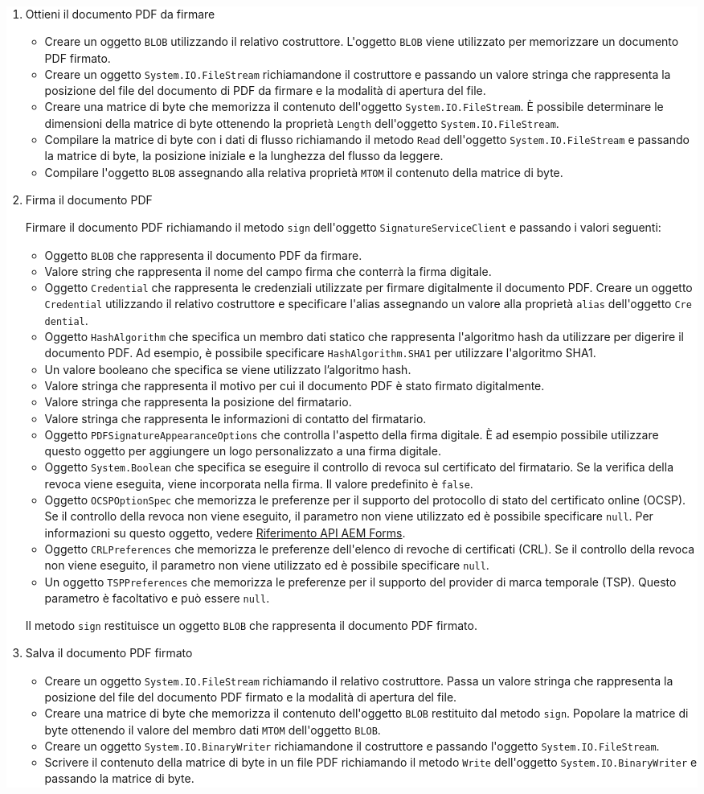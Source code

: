1. Ottieni il documento PDF da firmare

   * Creare un oggetto `BLOB` utilizzando il relativo costruttore. L&#39;oggetto `BLOB` viene utilizzato per memorizzare un documento PDF firmato.
   * Creare un oggetto `System.IO.FileStream` richiamandone il costruttore e passando un valore stringa che rappresenta la posizione del file del documento di PDF da firmare e la modalità di apertura del file.
   * Creare una matrice di byte che memorizza il contenuto dell&#39;oggetto `System.IO.FileStream`. È possibile determinare le dimensioni della matrice di byte ottenendo la proprietà `Length` dell&#39;oggetto `System.IO.FileStream`.
   * Compilare la matrice di byte con i dati di flusso richiamando il metodo `Read` dell&#39;oggetto `System.IO.FileStream` e passando la matrice di byte, la posizione iniziale e la lunghezza del flusso da leggere.
   * Compilare l&#39;oggetto `BLOB` assegnando alla relativa proprietà `MTOM` il contenuto della matrice di byte.

1. Firma il documento PDF

   Firmare il documento PDF richiamando il metodo `sign` dell&#39;oggetto `SignatureServiceClient` e passando i valori seguenti:

   * Oggetto `BLOB` che rappresenta il documento PDF da firmare.
   * Valore string che rappresenta il nome del campo firma che conterrà la firma digitale.
   * Oggetto `Credential` che rappresenta le credenziali utilizzate per firmare digitalmente il documento PDF. Creare un oggetto `Credential` utilizzando il relativo costruttore e specificare l&#39;alias assegnando un valore alla proprietà `alias` dell&#39;oggetto `Credential`.
   * Oggetto `HashAlgorithm` che specifica un membro dati statico che rappresenta l&#39;algoritmo hash da utilizzare per digerire il documento PDF. Ad esempio, è possibile specificare `HashAlgorithm.SHA1` per utilizzare l&#39;algoritmo SHA1.
   * Un valore booleano che specifica se viene utilizzato l’algoritmo hash.
   * Valore stringa che rappresenta il motivo per cui il documento PDF è stato firmato digitalmente.
   * Valore stringa che rappresenta la posizione del firmatario.
   * Valore stringa che rappresenta le informazioni di contatto del firmatario.
   * Oggetto `PDFSignatureAppearanceOptions` che controlla l&#39;aspetto della firma digitale. È ad esempio possibile utilizzare questo oggetto per aggiungere un logo personalizzato a una firma digitale.
   * Oggetto `System.Boolean` che specifica se eseguire il controllo di revoca sul certificato del firmatario. Se la verifica della revoca viene eseguita, viene incorporata nella firma. Il valore predefinito è `false`.
   * Oggetto `OCSPOptionSpec` che memorizza le preferenze per il supporto del protocollo di stato del certificato online (OCSP). Se il controllo della revoca non viene eseguito, il parametro non viene utilizzato ed è possibile specificare `null`. Per informazioni su questo oggetto, vedere [Riferimento API AEM Forms](https://www.adobe.com/go/learn_aemforms_javadocs_63_en).
   * Oggetto `CRLPreferences` che memorizza le preferenze dell&#39;elenco di revoche di certificati (CRL). Se il controllo della revoca non viene eseguito, il parametro non viene utilizzato ed è possibile specificare `null`.
   * Un oggetto `TSPPreferences` che memorizza le preferenze per il supporto del provider di marca temporale (TSP). Questo parametro è facoltativo e può essere `null`.

   Il metodo `sign` restituisce un oggetto `BLOB` che rappresenta il documento PDF firmato.

1. Salva il documento PDF firmato

   * Creare un oggetto `System.IO.FileStream` richiamando il relativo costruttore. Passa un valore stringa che rappresenta la posizione del file del documento PDF firmato e la modalità di apertura del file.
   * Creare una matrice di byte che memorizza il contenuto dell&#39;oggetto `BLOB` restituito dal metodo `sign`. Popolare la matrice di byte ottenendo il valore del membro dati `MTOM` dell&#39;oggetto `BLOB`.
   * Creare un oggetto `System.IO.BinaryWriter` richiamandone il costruttore e passando l&#39;oggetto `System.IO.FileStream`.
   * Scrivere il contenuto della matrice di byte in un file PDF richiamando il metodo `Write` dell&#39;oggetto `System.IO.BinaryWriter` e passando la matrice di byte.
